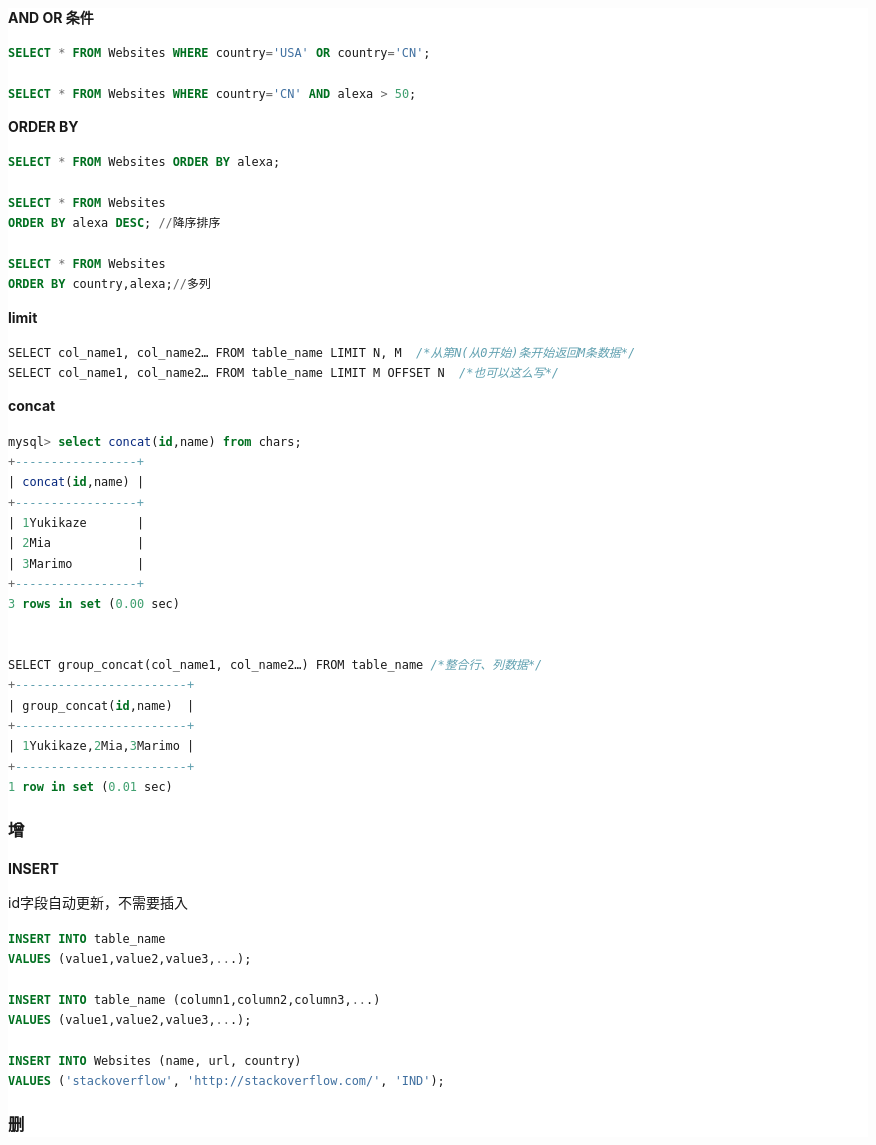 **AND OR 条件**

```sql
SELECT * FROM Websites WHERE country='USA' OR country='CN';

SELECT * FROM Websites WHERE country='CN' AND alexa > 50;
```


**ORDER BY**

```sql
SELECT * FROM Websites ORDER BY alexa;

SELECT * FROM Websites
ORDER BY alexa DESC; //降序排序

SELECT * FROM Websites
ORDER BY country,alexa;//多列
```


**limit**
```sql
SELECT col_name1, col_name2… FROM table_name LIMIT N, M  /*从第N(从0开始)条开始返回M条数据*/
SELECT col_name1, col_name2… FROM table_name LIMIT M OFFSET N  /*也可以这么写*/
```

**concat**
```sql
mysql> select concat(id,name) from chars;
+-----------------+
| concat(id,name) |
+-----------------+
| 1Yukikaze       |
| 2Mia            |
| 3Marimo         |
+-----------------+
3 rows in set (0.00 sec)


SELECT group_concat(col_name1, col_name2…) FROM table_name /*整合行、列数据*/
+------------------------+
| group_concat(id,name)  |
+------------------------+
| 1Yukikaze,2Mia,3Marimo |
+------------------------+
1 row in set (0.01 sec)
```

### 增

**INSERT**

id字段自动更新，不需要插入
```sql
INSERT INTO table_name
VALUES (value1,value2,value3,...);

INSERT INTO table_name (column1,column2,column3,...)
VALUES (value1,value2,value3,...);

INSERT INTO Websites (name, url, country)
VALUES ('stackoverflow', 'http://stackoverflow.com/', 'IND');
```
### 删
